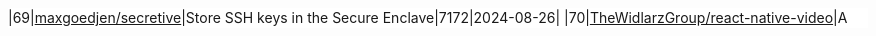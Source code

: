 |69|[maxgoedjen/secretive](https://github.com/maxgoedjen/secretive)|Store SSH keys in the Secure Enclave|7172|2024-08-26|
|70|[TheWidlarzGroup/react-native-video](https://github.com/TheWidlarzGroup/react-native-video)|A <Video /> component for react-native|7155|2024-10-10|
|71|[yonaskolb/XcodeGen](https://github.com/yonaskolb/XcodeGen)|A Swift command line tool for generating your Xcode project|7016|2024-09-12|
|72|[SwiftUIX/SwiftUIX](https://github.com/SwiftUIX/SwiftUIX)|An exhaustive expansion of the standard SwiftUI library.|6977|2024-10-08|
|73|[XcodesOrg/XcodesApp](https://github.com/XcodesOrg/XcodesApp)|The easiest way to install and switch between multiple versions of Xcode - with a mouse click. |6891|2024-08-17|
|74|[groue/GRDB.swift](https://github.com/groue/GRDB.swift)|A toolkit for SQLite databases, with a focus on application development|6801|2024-10-06|
|75|[MrKai77/Loop](https://github.com/MrKai77/Loop)|Window management made elegant.|6770|2024-10-07|
|76|[qvacua/vimr](https://github.com/qvacua/vimr)|VimR — Neovim GUI for macOS in Swift|6659|2024-10-06|
|77|[huri000/SwiftEntryKit](https://github.com/huri000/SwiftEntryKit)|SwiftEntryKit is a presentation library for iOS. It can be used to easily display overlays within your iOS apps.|6614|2024-05-12|
|78|[bizz84/SwiftyStoreKit](https://github.com/bizz84/SwiftyStoreKit)|Lightweight In App Purchases Swift framework for iOS 8.0+, tvOS 9.0+ and macOS 10.10+ ⛺|6554|2024-06-28|
|79|[coteditor/CotEditor](https://github.com/coteditor/CotEditor)|Lightweight Plain-Text Editor for macOS|6384|2024-10-10|
|80|[glushchenko/fsnotes](https://github.com/glushchenko/fsnotes)|Notes manager for macOS/iOS|6377|2024-10-09|
|81|[nikitabobko/AeroSpace](https://github.com/nikitabobko/AeroSpace)|AeroSpace is an i3-like tiling window manager for macOS|6359|2024-10-05|
|82|[Swinject/Swinject](https://github.com/Swinject/Swinject)|Dependency injection framework for Swift with iOS/macOS/Linux|6315|2024-07-24|
|83|[kean/Pulse](https://github.com/kean/Pulse)|Network logger for Apple platforms|6301|2024-10-10|
|84|[TelegramMessenger/Telegram-iOS](https://github.com/TelegramMessenger/Telegram-iOS)|Telegram-iOS|6229|2024-10-04|
|85|[SwipeCellKit/SwipeCellKit](https://github.com/SwipeCellKit/SwipeCellKit)|Swipeable UITableViewCell/UICollectionViewCell based on the stock Mail.app, implemented in Swift.|6206|2024-05-19|
|86|[blinksh/blink](https://github.com/blinksh/blink)|Blink Mobile Shell for iOS (Mosh based)|6154|2024-10-07|
|87|[MessageKit/MessageKit](https://github.com/MessageKit/MessageKit)|A community-driven replacement for JSQMessagesViewController|6014|2024-09-10|
|88|[lysyi3m/macos-terminal-themes](https://github.com/lysyi3m/macos-terminal-themes)|Color schemes for default macOS Terminal.app|5975|2024-06-18|
|89|[SwiftyBeaver/SwiftyBeaver](https://github.com/SwiftyBeaver/SwiftyBeaver)|Convenient & secure logging during development & release in Swift 4 & 5|5913|2024-05-21|
|90|[Ji4n1ng/OpenInTerminal](https://github.com/Ji4n1ng/OpenInTerminal)|✨ Finder Toolbar app for macOS to open the current directory in Terminal, iTerm, Hyper or Alacritty.|5904|2024-05-11|
|91|[twostraws/HackingWithSwift](https://github.com/twostraws/HackingWithSwift)|The project source code for Hacking with iOS.|5850|2024-09-25|
|92|[twostraws/ControlRoom](https://github.com/twostraws/ControlRoom)|A macOS app to control the Xcode Simulator.|5792|2024-06-30|
|93|[nalexn/clean-architecture-swiftui](https://github.com/nalexn/clean-architecture-swiftui)|SwiftUI sample app using Clean Architecture. Examples of working with CoreData persistence, networking, dependency injection, unit testing, and more.|5758|2024-09-26|
|94|[bitgapp/eqMac](https://github.com/bitgapp/eqMac)|macOS  System-wide Audio Equalizer & Volume Mixer  🎧|5664|2024-06-29|
|95|[sparrowcode/PermissionsKit](https://github.com/sparrowcode/PermissionsKit)|Universal API for request permission and get its statuses.|5638|2024-09-27|
|96|[siteline/swiftui-introspect](https://github.com/siteline/swiftui-introspect)|Introspect underlying UIKit/AppKit components from SwiftUI|5604|2024-07-19|
|97|[scenee/FloatingPanel](https://github.com/scenee/FloatingPanel)|A clean and easy-to-use floating panel UI component for iOS|5595|2024-10-07|
|98|[pedrommcarrasco/Brooklyn](https://github.com/pedrommcarrasco/Brooklyn)|🍎 Screensaver inspired by Apple's Event on October 30, 2018|5587|2024-10-09|
|99|[tw93/MiaoYan](https://github.com/tw93/MiaoYan)|⛷ Lightweight Markdown app to help you write great sentences. ⛷ 轻灵的 Markdown 笔记本伴你写出妙言|5537|2024-09-22|
|100|[AndrewHartAR/ARKit-CoreLocation](https://github.com/AndrewHartAR/ARKit-CoreLocation)|Combines the high accuracy of AR with the scale of GPS data.|5471|2024-04-19|
|101|[Finb/Bark](https://github.com/Finb/Bark)|Bark is an iOS App which allows you to push custom notifications to your iPhone|5395|2024-10-10|
|102|[Dimillian/IceCubesApp](https://github.com/Dimillian/IceCubesApp)|A SwiftUI Mastodon client|5374|2024-10-10|
|103|[Yalantis/Koloda](https://github.com/Yalantis/Koloda)|KolodaView is a class designed to simplify the implementation of Tinder like cards on iOS. |5369|2024-05-29|
|104|[socketio/socket.io-client-swift](https://github.com/socketio/socket.io-client-swift)|-|5215|2024-10-01|
|105|[peripheryapp/periphery](https://github.com/peripheryapp/periphery)|A tool to identify unused code in Swift projects.|5208|2024-09-28|